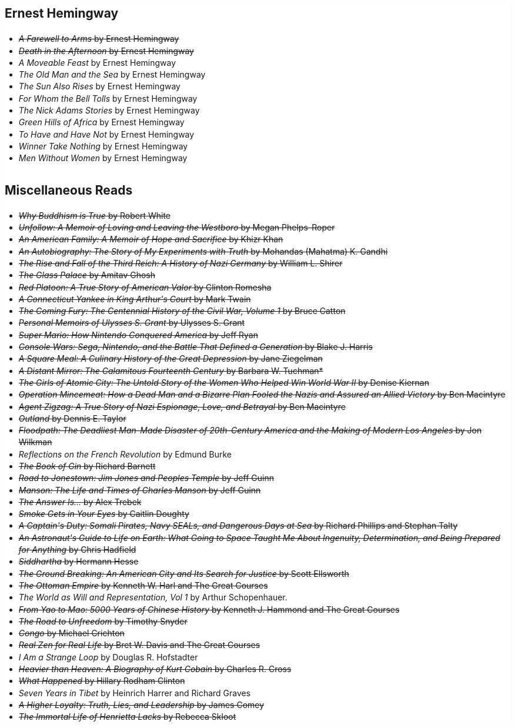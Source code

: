 Ernest Hemingway
-----------------

* ~~*A Farewell to Arms* by Ernest Hemingway~~
* ~~*Death in the Afternoon* by Ernest Hemingway~~
* *A Moveable Feast* by Ernest Hemingway
* *The Old Man and the Sea* by Ernest Hemingway
* *The Sun Also Rises* by Ernest Hemingway
* *For Whom the Bell Tolls* by Ernest Hemingway
* *The Nick Adams Stories* by Ernest Hemingway
* *Green Hills of Africa* by Ernest Hemingway
* *To Have and Have Not* by Ernest Hemingway
* *Winner Take Nothing* by Ernest Hemingway
* *Men Without Women* by Ernest Hemingway

Miscellaneous Reads
-------------------

* ~~*Why Buddhism is True* by Robert White~~
* ~~*Unfollow: A Memoir of Loving and Leaving the Westboro* by Megan Phelps-Roper~~
* ~~*An American Family: A Memoir of Hope and Sacrifice* by Khizr Khan~~
* ~~*An Autobiography: The Story of My Experiments with Truth* by Mohandas (Mahatma) K. Gandhi~~
* ~~*The Rise and Fall of the Third Reich: A History of Nazi Germany* by William L. Shirer~~
* ~~*The Glass Palace* by Amitav Ghosh~~
* ~~*Red Platoon: A True Story of American Valor* by Clinton Romesha~~
* ~~*A Connecticut Yankee in King Arthur's Court* by Mark Twain~~
* ~~*The Coming Fury: The Centennial History of the Civil War, Volume 1* by Bruce Catton~~
* ~~*Personal Memoirs of Ulysses S. Grant* by Ulysses S. Grant~~
* ~~*Super Mario: How Nintendo Conquered America* by Jeff Ryan~~
* ~~*Console Wars: Sega, Nintendo, and the Battle That Defined a Generation* by Blake J. Harris~~
* ~~*A Square Meal: A Culinary History of the Great Depression* by Jane Ziegelman~~
* ~~*A Distant Mirror: The Calamitous Fourteenth Century* by Barbara W. Tuchman*~~
* ~~*The Girls of Atomic City: The Untold Story of the Women Who Helped Win World War II* by Denise Kiernan~~
* ~~*Operation Mincemeat: How a Dead Man and a Bizarre Plan Fooled the Nazis and Assured an Allied Victory* by Ben Macintyre~~
* ~~*Agent Zigzag: A True Story of Nazi Espionage, Love, and Betrayal* by Ben Macintyre~~
* ~~*Outland* by Dennis E. Taylor~~
* ~~*Floodpath: The Deadliest Man-Made Disaster of 20th-Century America and the Making of Modern Los Angeles* by Jon Wilkman~~
* *Reflections on the French Revolution* by Edmund Burke
* ~~*The Book of Gin* by Richard Barnett~~
* ~~*Road to Jonestown: Jim Jones and Peoples Temple* by Jeff Guinn~~
* ~~*Manson: The Life and Times of Charles Manson* by Jeff Guinn~~
* ~~*The Answer Is...* by Alex Trebek~~
* ~~*Smoke Gets in Your Eyes* by Caitlin Doughty~~
* ~~*A Captain's Duty: Somali Pirates, Navy SEALs, and Dangerous Days at Sea* by Richard Phillips and Stephan Talty~~
* ~~*An Astronaut's Guide to Life on Earth: What Going to Space Taught Me About Ingenuity, Determination, and Being Prepared for Anything* by Chris Hadfield~~
* ~~*Siddhartha* by Hermann Hesse~~
* ~~*The Ground Breaking: An American City and Its Search for Justice* by Scott Ellsworth~~
* ~~*The Ottoman Empire* by Kenneth W. Harl and The Great Courses~~
* *The World as Will and Representation, Vol 1* by Arthur Schopenhauer.
* ~~*From Yao to Mao: 5000 Years of Chinese History* by Kenneth J. Hammond and The Great Courses~~
* ~~*The Road to Unfreedom* by Timothy Snyder~~
* ~~*Congo* by Michael Crichton~~
* ~~*Real Zen for Real Life* by Bret W. Davis and The Great Courses~~
* *I Am a Strange Loop* by Douglas R. Hofstadter
* ~~*Heavier than Heaven: A Biography of Kurt Cobain* by Charles R. Cross~~
* ~~*What Happened* by Hillary Rodham Clinton~~
* *Seven Years in Tibet* by Heinrich Harrer and Richard Graves
* ~~*A Higher Loyalty: Truth, Lies, and Leadership* by James Comey~~
* ~~*The Immortal Life of Henrietta Lacks* by Rebecca Skloot~~